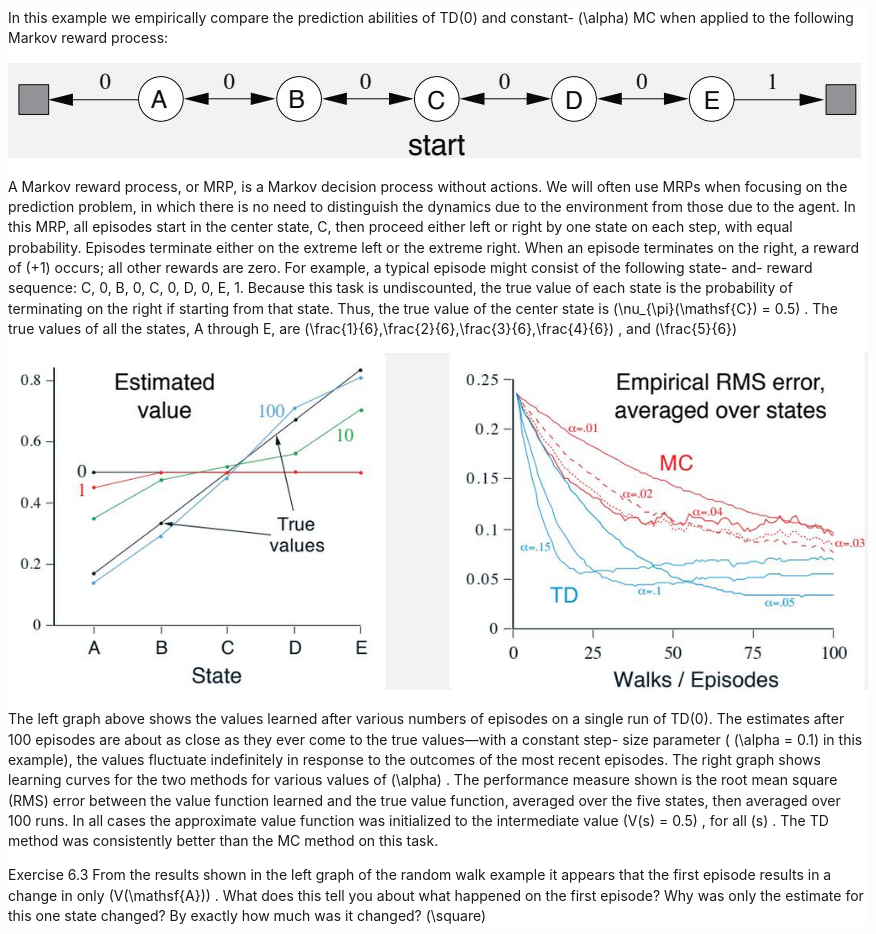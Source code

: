 In this example we empirically compare the prediction abilities of TD(0) and constant-  \(\alpha\)  MC when applied to the following Markov reward process:

![](images/8f1078b1f47ff87025bcdb6163a904952cc76c3812d7d1852d36d2af3b823159.jpg)

A Markov reward process, or MRP, is a Markov decision process without actions. We will often use MRPs when focusing on the prediction problem, in which there is no need to distinguish the dynamics due to the environment from those due to the agent. In this MRP, all episodes start in the center state, C, then proceed either left or right by one state on each step, with equal probability. Episodes terminate either on the extreme left or the extreme right. When an episode terminates on the right, a reward of  \(+1\)  occurs; all other rewards are zero. For example, a typical episode might consist of the following state- and- reward sequence: C, 0, B, 0, C, 0, D, 0, E, 1. Because this task is undiscounted, the true value of each state is the probability of terminating on the right if starting from that state. Thus, the true value of the center state is  \(\nu_{\pi}(\mathsf{C}) = 0.5\)  . The true values of all the states, A through E, are  \(\frac{1}{6},\frac{2}{6},\frac{3}{6},\frac{4}{6}\)  , and  \(\frac{5}{6}\)

![](images/b1f8461270e8931abe8efc8bf4feafdde739dd77f517765a18d5eb1511280fa5.jpg)

The left graph above shows the values learned after various numbers of episodes on a single run of TD(0). The estimates after 100 episodes are about as close as they ever come to the true values—with a constant step- size parameter ( \(\alpha = 0.1\)  in this example), the values fluctuate indefinitely in response to the outcomes of the most recent episodes. The right graph shows learning curves for the two methods for various values of  \(\alpha\) . The performance measure shown is the root mean square (RMS) error between the value function learned and the true value function, averaged over the five states, then averaged over 100 runs. In all cases the approximate value function was initialized to the intermediate value  \(V(s) = 0.5\) , for all  \(s\) . The TD method was consistently better than the MC method on this task.

Exercise 6.3 From the results shown in the left graph of the random walk example it appears that the first episode results in a change in only  \(V(\mathsf{A})\) . What does this tell you about what happened on the first episode? Why was only the estimate for this one state changed? By exactly how much was it changed?  \(\square\)
